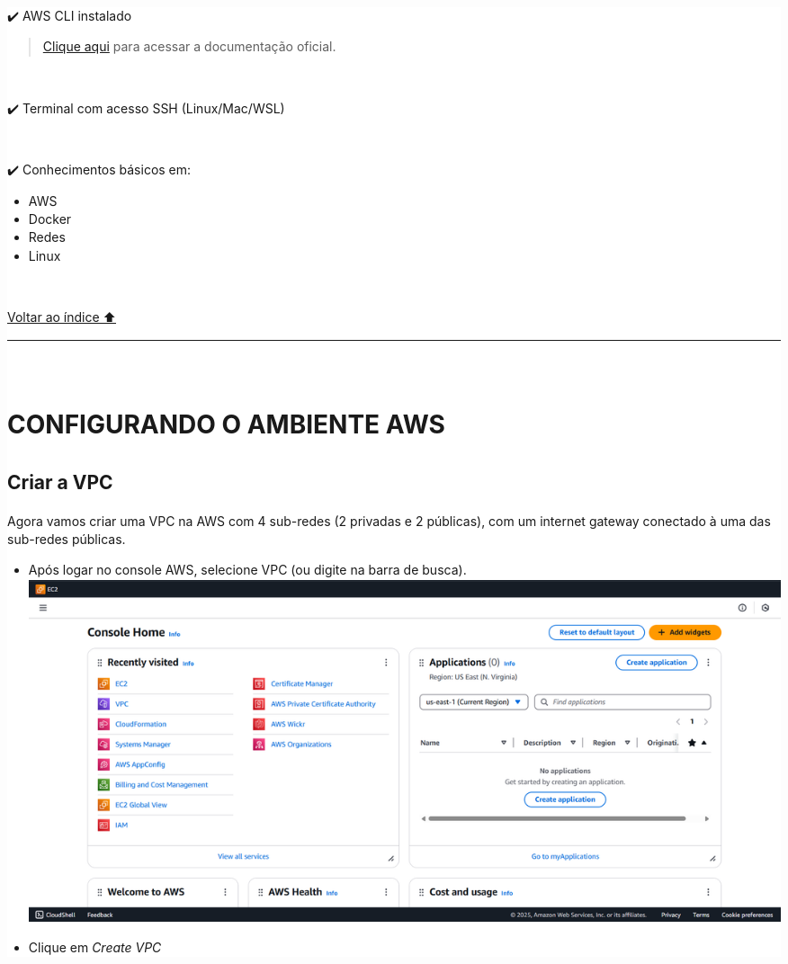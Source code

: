 ✔️ AWS CLI instalado
> [Clique aqui](https://docs.aws.amazon.com/cli/latest/userguide/getting-started-install.html) para acessar a documentação oficial.

<br>

✔️ Terminal com acesso SSH (Linux/Mac/WSL)

<br>

✔️ Conhecimentos básicos em:
  - AWS
  - Docker
  - Redes
  - Linux

<br>

[Voltar ao índice ⬆️](#índice)

---

<br>

# **CONFIGURANDO O AMBIENTE AWS**

## **Criar a VPC**
Agora vamos criar uma VPC na AWS com 4 sub-redes (2 privadas e 2 públicas), com um internet gateway conectado à uma das sub-redes públicas.

- Após logar no console AWS, selecione VPC (ou digite na barra de busca).<br>
![dashboard](<docs/images/1 Dashboard.png>)

- Clique em *Create VPC*<br>
